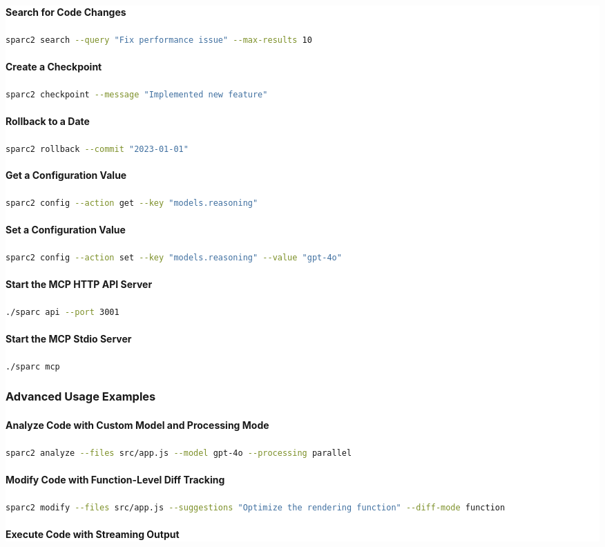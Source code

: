 #### Search for Code Changes

```bash
sparc2 search --query "Fix performance issue" --max-results 10
```

#### Create a Checkpoint

```bash
sparc2 checkpoint --message "Implemented new feature"
```

#### Rollback to a Date

```bash
sparc2 rollback --commit "2023-01-01"
```

#### Get a Configuration Value

```bash
sparc2 config --action get --key "models.reasoning"
```

#### Set a Configuration Value

```bash
sparc2 config --action set --key "models.reasoning" --value "gpt-4o"
```

#### Start the MCP HTTP API Server

```bash
./sparc api --port 3001
```

#### Start the MCP Stdio Server

```bash
./sparc mcp
```

### Advanced Usage Examples

#### Analyze Code with Custom Model and Processing Mode

```bash
sparc2 analyze --files src/app.js --model gpt-4o --processing parallel
```

#### Modify Code with Function-Level Diff Tracking

```bash
sparc2 modify --files src/app.js --suggestions "Optimize the rendering function" --diff-mode function
```

#### Execute Code with Streaming Output
